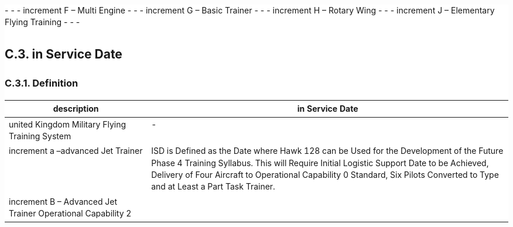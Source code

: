 <td>-</Td>
<td>-</Td>
<td>-</Td>
</Tr>
<tr>
<td>increment F – Multi Engine</Td>
<td>-</Td>
<td>-</Td>
<td>-</Td>
</Tr>
<tr>
<td>increment G – Basic Trainer</Td>
<td>-</Td>
<td>-</Td>
<td>-</Td>
</Tr>
<tr>
<td>increment H – Rotary Wing</Td>
<td>-</Td>
<td>-</Td>
<td>-</Td>
</Tr>
<tr>
<td>increment J – Elementary Flying Training</Td>
<td>-</Td>
<td>-</Td>
<td>-</Td>
</Tr>
</Tbody>
</Table>

## C.3. in Service Date

### C.3.1. Definition

<table>
<colgroup>
<col Style="Width: 28%" />
<col Style="Width: 71%" />
</Colgroup>
<thead>
<tr>
<th>description</Th>
<th>in Service Date</Th>
</Tr>
</Thead>
<tbody>
<tr>
<td>united Kingdom Military Flying Training System</Td>
<td>-</Td>
</Tr>
<tr>
<td>increment a –advanced Jet Trainer</Td>
<td>
ISD is Defined as the Date where Hawk 128 can be Used for the Development of the Future Phase 4 Training Syllabus. This will Require Initial Logistic Support Date to be Achieved, Delivery of Four Aircraft to Operational Capability 0 Standard, Six Pilots Converted to Type and at Least a Part Task Trainer.
</Td>
</Tr>
<tr>
<td>increment B – Advanced Jet Trainer Operational Capability 2</Td>
<td>